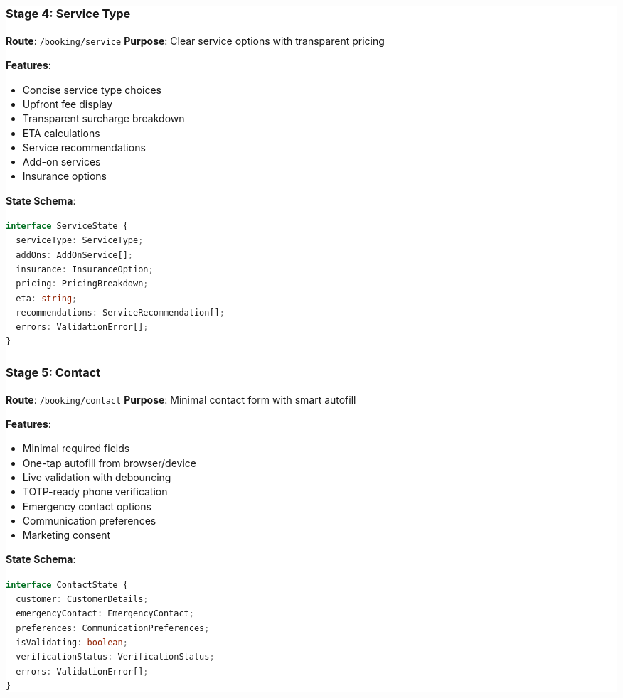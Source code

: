### Stage 4: Service Type

**Route**: `/booking/service`
**Purpose**: Clear service options with transparent pricing

**Features**:

- Concise service type choices
- Upfront fee display
- Transparent surcharge breakdown
- ETA calculations
- Service recommendations
- Add-on services
- Insurance options

**State Schema**:

```typescript
interface ServiceState {
  serviceType: ServiceType;
  addOns: AddOnService[];
  insurance: InsuranceOption;
  pricing: PricingBreakdown;
  eta: string;
  recommendations: ServiceRecommendation[];
  errors: ValidationError[];
}
```

### Stage 5: Contact

**Route**: `/booking/contact`
**Purpose**: Minimal contact form with smart autofill

**Features**:

- Minimal required fields
- One-tap autofill from browser/device
- Live validation with debouncing
- TOTP-ready phone verification
- Emergency contact options
- Communication preferences
- Marketing consent

**State Schema**:

```typescript
interface ContactState {
  customer: CustomerDetails;
  emergencyContact: EmergencyContact;
  preferences: CommunicationPreferences;
  isValidating: boolean;
  verificationStatus: VerificationStatus;
  errors: ValidationError[];
}
```
